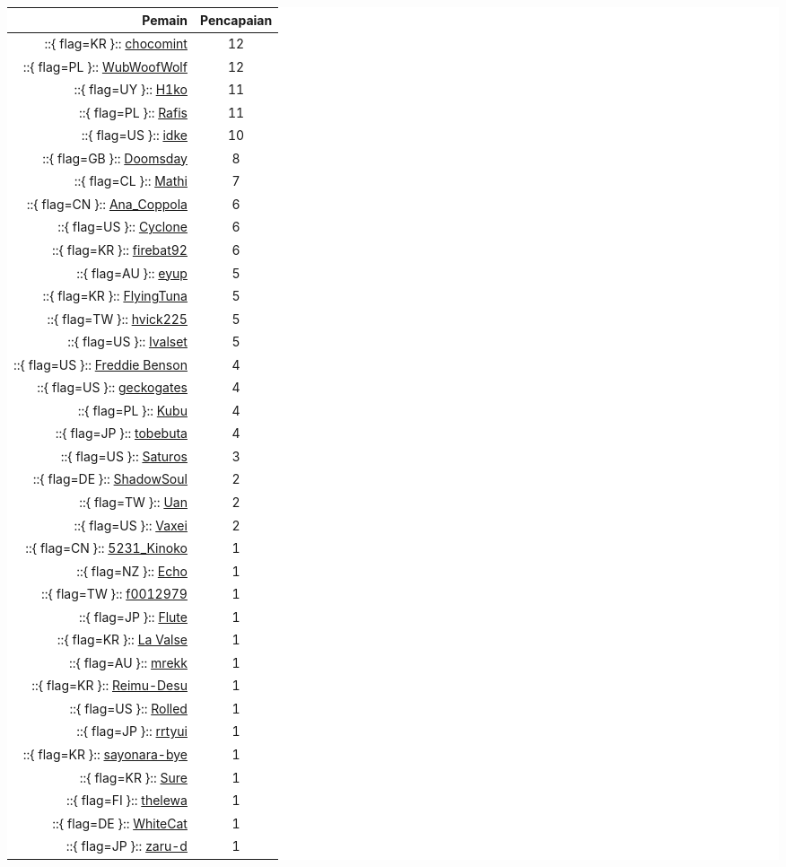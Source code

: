 | Pemain | Pencapaian |
| --: | :-: |
| ::{ flag=KR }:: [chocomint](https://osu.ppy.sh/users/124493) | 12 |
| ::{ flag=PL }:: [WubWoofWolf](https://osu.ppy.sh/users/39828) | 12 |
| ::{ flag=UY }:: [H1ko](https://osu.ppy.sh/users/58710) | 11 |
| ::{ flag=PL }:: [Rafis](https://osu.ppy.sh/users/2558286) | 11 |
| ::{ flag=US }:: [idke](https://osu.ppy.sh/users/4650315) | 10 |
| ::{ flag=GB }:: [Doomsday](https://osu.ppy.sh/users/18983) | 8 |
| ::{ flag=CL }:: [Mathi](https://osu.ppy.sh/users/5339515) | 7 |
| ::{ flag=CN }:: [Ana_Coppola](https://osu.ppy.sh/users/88717) | 6 |
| ::{ flag=US }:: [Cyclone](https://osu.ppy.sh/users/18589) | 6 |
| ::{ flag=KR }:: [firebat92](https://osu.ppy.sh/users/1777162) | 6 |
| ::{ flag=AU }:: [eyup](https://osu.ppy.sh/users/88) | 5 |
| ::{ flag=KR }:: [FlyingTuna](https://osu.ppy.sh/users/9224078) | 5 |
| ::{ flag=TW }:: [hvick225](https://osu.ppy.sh/users/50265) | 5 |
| ::{ flag=US }:: [Ivalset](https://osu.ppy.sh/users/827) | 5 |
| ::{ flag=US }:: [Freddie Benson](https://osu.ppy.sh/users/7342622) | 4 |
| ::{ flag=US }:: [geckogates](https://osu.ppy.sh/users/252524) | 4 |
| ::{ flag=PL }:: [Kubu](https://osu.ppy.sh/users/29130) | 4 |
| ::{ flag=JP }:: [tobebuta](https://osu.ppy.sh/users/14053) | 4 |
| ::{ flag=US }:: [Saturos](https://osu.ppy.sh/users/3781) | 3 |
| ::{ flag=DE }:: [ShadowSoul](https://osu.ppy.sh/users/494970) | 2 |
| ::{ flag=TW }:: [Uan](https://osu.ppy.sh/users/147623) | 2 |
| ::{ flag=US }:: [Vaxei](https://osu.ppy.sh/users/4787150) | 2 |
| ::{ flag=CN }:: [5231_Kinoko](https://osu.ppy.sh/users/181057) | 1 |
| ::{ flag=NZ }:: [Echo](https://osu.ppy.sh/users/431) | 1 |
| ::{ flag=TW }:: [f0012979](https://osu.ppy.sh/users/12143) | 1 |
| ::{ flag=JP }:: [Flute](https://osu.ppy.sh/users/211278) | 1 |
| ::{ flag=KR }:: [La Valse](https://osu.ppy.sh/users/70863) | 1 |
| ::{ flag=AU }:: [mrekk](https://osu.ppy.sh/users/7562902) | 1 |
| ::{ flag=KR }:: [Reimu-Desu](https://osu.ppy.sh/users/948713) | 1 |
| ::{ flag=US }:: [Rolled](https://osu.ppy.sh/users/5243) | 1 |
| ::{ flag=JP }:: [rrtyui](https://osu.ppy.sh/users/352328) | 1 |
| ::{ flag=KR }:: [sayonara-bye](https://osu.ppy.sh/users/713266) | 1 |
| ::{ flag=KR }:: [Sure](https://osu.ppy.sh/users/70730) | 1 |
| ::{ flag=FI }:: [thelewa](https://osu.ppy.sh/users/475021) | 1 |
| ::{ flag=DE }:: [WhiteCat](https://osu.ppy.sh/users/4504101) | 1 |
| ::{ flag=JP }:: [zaru-d](https://osu.ppy.sh/users/79678) | 1 |
